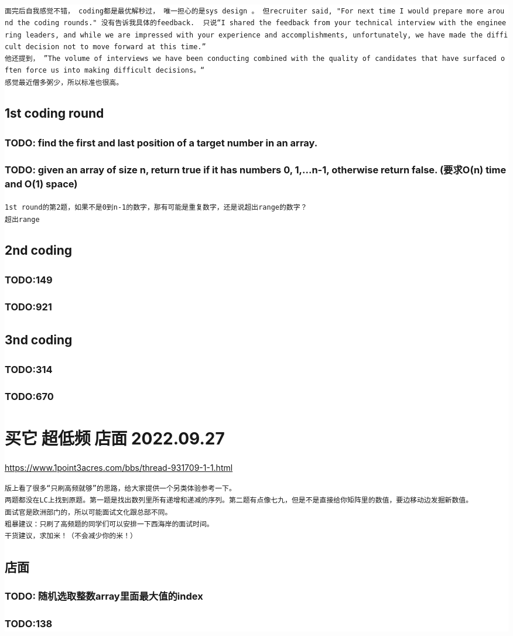 ```
面完后自我感觉不错， coding都是最优解秒过， 唯一担心的是sys design 。 但recruiter said, "For next time I would prepare more around the coding rounds." 没有告诉我具体的feedback.  只说“I shared the feedback from your technical interview with the engineering leaders, and while we are impressed with your experience and accomplishments, un‍‌‍‌‍‍‌‌‍‍‍‍‍‍‍‍‌‌‌‌fortunately, we have made the difficult decision not to move forward at this time.”
他还提到， ”The volume of interviews we have been conducting combined with the quality of candidates that have surfaced often force us into making difficult decisions。“
感觉最近僧多粥少，所以标准也很高。
```
## 1st coding round


### TODO: find the first and last position of a target number in an array.
### TODO: given an array of size n, return true if it has numbers 0, 1,...n-1, otherwise return false. (要求O(n) time and O(1) space)
```
1st round的第2题，如果不是0到n-1的数字，那有可能是重复数字，还是说超出range的数字？
超出range
```

## 2nd coding
### TODO:149
### TODO:921

## 3nd coding
### TODO:314
### TODO:670


# 买它 超低频 店面 2022.09.27
https://www.1point3acres.com/bbs/thread-931709-1-1.html
```
版上看了很多“只刷高频就够”的思路，给大家提供一个另类体验参考一下。
两题都没在LC上找到原题。第一题是找出数列里所有递增和递减的序列。第二题有点像七九，但是不是直接给你矩阵里的数值，要边移动边发掘新数值。
面试官是欧洲部门的，所以可能面试文化跟总部不同。‍‌‍‌‍‍‌‌‍‍‍‍‍‍‍‍‌‌‌‌
粗暴建议：只刷了高频题的同学们可以安排一下西海岸的面试时间。
干货建议，求加米！（不会减少你的米！）
```
## 店面

### TODO: 随机选取整数array里面最大值的index
### TODO:138
